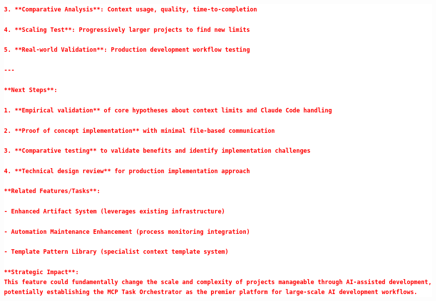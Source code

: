 ```json
3. **Comparative Analysis**: Context usage, quality, time-to-completion

4. **Scaling Test**: Progressively larger projects to find new limits

5. **Real-world Validation**: Production development workflow testing

---

**Next Steps**: 

1. **Empirical validation** of core hypotheses about context limits and Claude Code handling

2. **Proof of concept implementation** with minimal file-based communication

3. **Comparative testing** to validate benefits and identify implementation challenges

4. **Technical design review** for production implementation approach

**Related Features/Tasks**:

- Enhanced Artifact System (leverages existing infrastructure)

- Automation Maintenance Enhancement (process monitoring integration)

- Template Pattern Library (specialist context template system)

**Strategic Impact**:
This feature could fundamentally change the scale and complexity of projects manageable through AI-assisted development, potentially establishing the MCP Task Orchestrator as the premier platform for large-scale AI development workflows.
